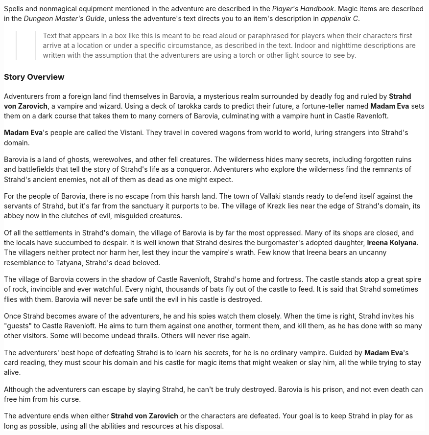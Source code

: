 Spells and nonmagical equipment mentioned in the adventure are described in the *Player's Handbook*. Magic items are described in the *Dungeon Master's Guide*, unless the adventure's text directs you to an item's description in *appendix C*.

>>Text that appears in a box like this is meant to be read aloud or paraphrased for players when their characters first arrive at a location or under a specific circumstance, as described in the text. Indoor and nighttime descriptions are written with the assumption that the adventurers are using a torch or other light source to see by.
>>

### Story Overview

Adventurers from a foreign land find themselves in Barovia, a mysterious realm surrounded by deadly fog and ruled by **Strahd von Zarovich**, a vampire and wizard. Using a deck of tarokka cards to predict their future, a fortune-teller named **Madam Eva** sets them on a dark course that takes them to many corners of Barovia, culminating with a vampire hunt in Castle Ravenloft.

**Madam Eva**'s people are called the Vistani. They travel in covered wagons from world to world, luring strangers into Strahd's domain.

Barovia is a land of ghosts, werewolves, and other fell creatures. The wilderness hides many secrets, including forgotten ruins and battlefields that tell the story of Strahd's life as a conqueror. Adventurers who explore the wilderness find the remnants of Strahd's ancient enemies, not all of them as dead as one might expect.

For the people of Barovia, there is no escape from this harsh land. The town of Vallaki stands ready to defend itself against the servants of Strahd, but it's far from the sanctuary it purports to be. The village of Krezk lies near the edge of Strahd's domain, its abbey now in the clutches of evil, misguided creatures.

Of all the settlements in Strahd's domain, the village of Barovia is by far the most oppressed. Many of its shops are closed, and the locals have succumbed to despair. It is well known that Strahd desires the burgomaster's adopted daughter, **Ireena Kolyana**. The villagers neither protect nor harm her, lest they incur the vampire's wrath. Few know that Ireena bears an uncanny resemblance to Tatyana, Strahd's dead beloved.

The village of Barovia cowers in the shadow of Castle Ravenloft, Strahd's home and fortress. The castle stands atop a great spire of rock, invincible and ever watchful. Every night, thousands of bats fly out of the castle to feed. It is said that Strahd sometimes flies with them. Barovia will never be safe until the evil in his castle is destroyed.

Once Strahd becomes aware of the adventurers, he and his spies watch them closely. When the time is right, Strahd invites his "guests" to Castle Ravenloft. He aims to turn them against one another, torment them, and kill them, as he has done with so many other visitors. Some will become undead thralls. Others will never rise again.

The adventurers' best hope of defeating Strahd is to learn his secrets, for he is no ordinary vampire. Guided by **Madam Eva**'s card reading, they must scour his domain and his castle for magic items that might weaken or slay him, all the while trying to stay alive.

Although the adventurers can escape by slaying Strahd, he can't be truly destroyed. Barovia is his prison, and not even death can free him from his curse.

The adventure ends when either **Strahd von Zarovich** or the characters are defeated. Your goal is to keep Strahd in play for as long as possible, using all the abilities and resources at his disposal.
